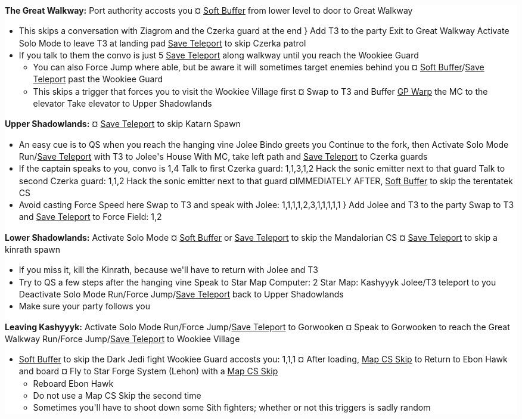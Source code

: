 **The Great Walkway:**
Port authority accosts you
¤ [Soft Buffer](t5kyf#ch4Soft_Buffers) from lower level to door to Great Walkway
  - This skips a conversation with Ziagrom and the Czerka guard at the end
} Add T3 to the party
Exit to Great Walkway
Activate Solo Mode to leave T3 at landing pad
[Save Teleport](5dagb) to skip Czerka patrol
- If you talk to them the convo is just 5
[Save Teleport](5dagb) along walkway until you reach the Wookiee Guard
  - You can also Force Jump where able, but be aware it will sometimes target enemies behind you
¤ [Soft Buffer](t5kyf#ch4Soft_Buffers)/[Save Teleport](5dagb) past the Wookiee Guard
  - This skips a trigger that forces you to visit the Wookiee Village first
¤ Swap to T3 and Buffer [GP Warp](77xef) the MC to the elevator
Take elevator to Upper Shadowlands

**Upper Shadowlands:**
¤ [Save Teleport](5dagb) to skip Katarn Spawn
- An easy cue is to QS when you reach the hanging vine
Jolee Bindo greets you
Continue to the fork, then Activate Solo Mode
Run/[Save Teleport](5dagb) with T3 to Jolee's House
With MC, take left path and [Save Teleport](5dagb) to Czerka guards
- If the captain speaks to you, convo is 1,4
Talk to first Czerka guard: 1,1,3,1,2
Hack the sonic emitter next to that guard
Talk to second Czerka guard: 1,1,2
Hack the sonic emitter next to that guard
¤IMMEDIATELY AFTER, [Soft Buffer](t5kyf#ch4Soft_Buffers) to skip the terentatek CS
- Avoid casting Force Speed here
Swap to T3 and speak with Jolee: 1,1,1,1,2,3,1,1,1,1,1
} Add Jolee and T3 to the party
Swap to T3 and [Save Teleport](5dagb) to Force Field: 1,2

**Lower Shadowlands:**
Activate Solo Mode
¤ [Soft Buffer](t5kyf#ch4Soft_Buffers) or [Save Teleport](5dagb) to skip the Mandalorian CS
¤ [Save Teleport](5dagb) to skip a kinrath spawn
  - If you miss it, kill the Kinrath, because we'll have to return with Jolee and T3
  - Try to QS a few steps after the hanging vine
Speak to Star Map Computer: 2
Star Map: Kashyyyk
Jolee/T3 teleport to you
Deactivate Solo Mode
Run/Force Jump/[Save Teleport](5dagb) back to Upper Shadowlands
- Make sure your party follows you

**Leaving Kashyyyk:**
Activate Solo Mode
Run/Force Jump/[Save Teleport](5dagb) to Gorwooken
¤ Speak to Gorwooken to reach the Great Walkway
Run/Force Jump/[Save Teleport](5dagb) to Wookiee Village
- [Soft Buffer](t5kyf#ch4Soft_Buffers) to skip the Dark Jedi fight
Wookiee Guard accosts you: 1,1,1
¤ After loading, [Map CS Skip](rb685) to Return to Ebon Hawk and board
¤ Fly to Star Forge System (Lehon) with a [Map CS Skip](rb685)
  - Reboard Ebon Hawk
  - Do not use a Map CS Skip the second time
  - Sometimes you'll have to shoot down some Sith fighters; whether or not this triggers is sadly random
